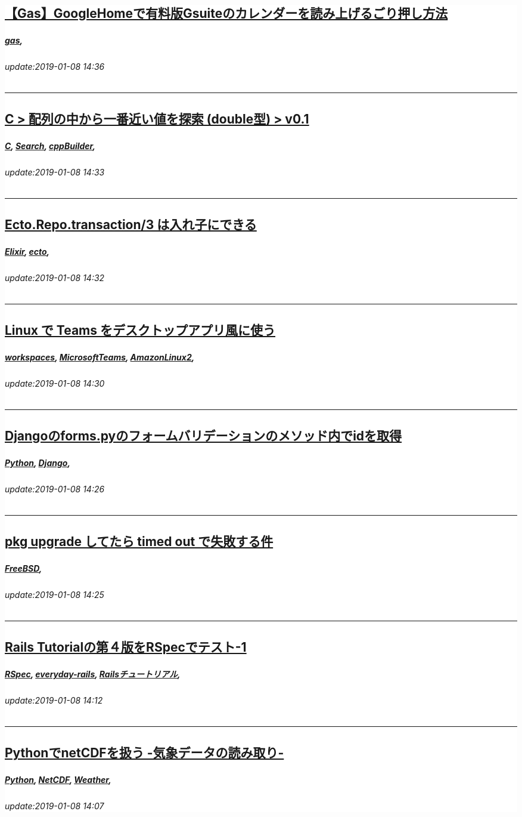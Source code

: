 ## [【Gas】GoogleHomeで有料版Gsuiteのカレンダーを読み上げるごり押し方法](https://qiita.com/tsukayou/items/cf4cc6b1f4962b2bbf0f)
##### [gas](https://qiita.com/tags/gas), 
###### update:2019-01-08 14:36
---
## [C > 配列の中から一番近い値を探索 (double型) > v0.1](https://qiita.com/7of9/items/612fdec84ca02b0efdde)
##### [C](https://qiita.com/tags/C), [Search](https://qiita.com/tags/Search), [cppBuilder](https://qiita.com/tags/cppBuilder), 
###### update:2019-01-08 14:33
---
## [Ecto.Repo.transaction/3 は入れ子にできる](https://qiita.com/ishikawa@github/items/f15dead031db4e3763a1)
##### [Elixir](https://qiita.com/tags/Elixir), [ecto](https://qiita.com/tags/ecto), 
###### update:2019-01-08 14:32
---
## [Linux で Teams をデスクトップアプリ風に使う](https://qiita.com/mosop/items/859c4004717518be6c26)
##### [workspaces](https://qiita.com/tags/workspaces), [MicrosoftTeams](https://qiita.com/tags/MicrosoftTeams), [AmazonLinux2](https://qiita.com/tags/AmazonLinux2), 
###### update:2019-01-08 14:30
---
## [Djangoのforms.pyのフォームバリデーションのメソッド内でidを取得](https://qiita.com/not_over_9/items/17e881138bd754b76602)
##### [Python](https://qiita.com/tags/Python), [Django](https://qiita.com/tags/Django), 
###### update:2019-01-08 14:26
---
## [pkg upgrade してたら timed out で失敗する件](https://qiita.com/hachiman8/items/cada6556445ad59a9ee6)
##### [FreeBSD](https://qiita.com/tags/FreeBSD), 
###### update:2019-01-08 14:25
---
## [Rails Tutorialの第４版をRSpecでテスト-1](https://qiita.com/yano12/items/eba8693272c31d6af7f0)
##### [RSpec](https://qiita.com/tags/RSpec), [everyday-rails](https://qiita.com/tags/everyday-rails), [Railsチュートリアル](https://qiita.com/tags/Railsチュートリアル), 
###### update:2019-01-08 14:12
---
## [PythonでnetCDFを扱う -気象データの読み取り-](https://qiita.com/roy29fuku/items/6ff09dd254302dcebb8d)
##### [Python](https://qiita.com/tags/Python), [NetCDF](https://qiita.com/tags/NetCDF), [Weather](https://qiita.com/tags/Weather), 
###### update:2019-01-08 14:07